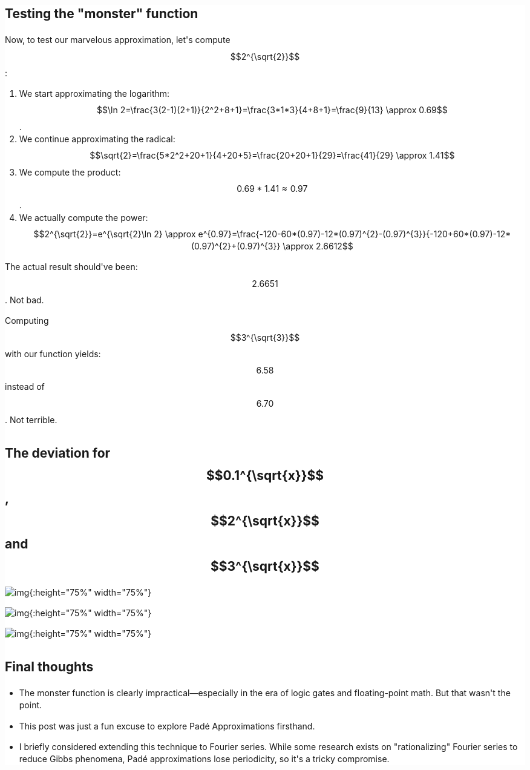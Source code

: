 
## Testing the "monster" function

Now, to test our marvelous approximation, let's compute $$2^{\sqrt{2}}$$:

1. We start approximating the logarithm: $$\ln 2=\frac{3(2-1)(2+1)}{2^2+8+1}=\frac{3*1*3}{4+8+1}=\frac{9}{13} \approx 0.69$$. 
2. We continue approximating the radical: $$\sqrt{2}=\frac{5*2^2+20+1}{4+20+5}=\frac{20+20+1}{29}=\frac{41}{29} \approx 1.41$$
3. We compute the product: $$0.69*1.41 \approx 0.97$$.
3. We actually compute the power: $$2^{\sqrt{2}}=e^{\sqrt{2}\ln 2} \approx e^{0.97}=\frac{-120-60*(0.97)-12*(0.97)^{2}-(0.97)^{3}}{-120+60*(0.97)-12*(0.97)^{2}+(0.97)^{3}} \approx 2.6612$$

The actual result should've been: $$2.6651$$. Not bad. 

Computing $$3^{\sqrt{3}}$$ with our function yields: $$6.58$$ instead of $$6.70$$. Not terrible.

## The deviation for $$0.1^{\sqrt{x}}$$, $$2^{\sqrt{x}}$$ and $$3^{\sqrt{x}}$$

![img]({{site.url}}/assets/images/2024-12-12-a-function-to-approximate-raising-small-numbers-to-small-irrational-powers/approx01.png){:height="75%" width="75%"}

![img]({{site.url}}/assets/images/2024-12-12-a-function-to-approximate-raising-small-numbers-to-small-irrational-powers/approx2.png){:height="75%" width="75%"}

![img]({{site.url}}/assets/images/2024-12-12-a-function-to-approximate-raising-small-numbers-to-small-irrational-powers/approx3.png){:height="75%" width="75%"}

## Final thoughts

* The monster function is clearly impractical—especially in the era of logic gates and floating-point math. But that wasn't the point.

* This post was just a fun excuse to explore Padé Approximations firsthand.

* I briefly considered extending this technique to Fourier series. While some research exists on "rationalizing" Fourier series to reduce Gibbs phenomena, Padé approximations lose periodicity, so it's a tricky compromise.



